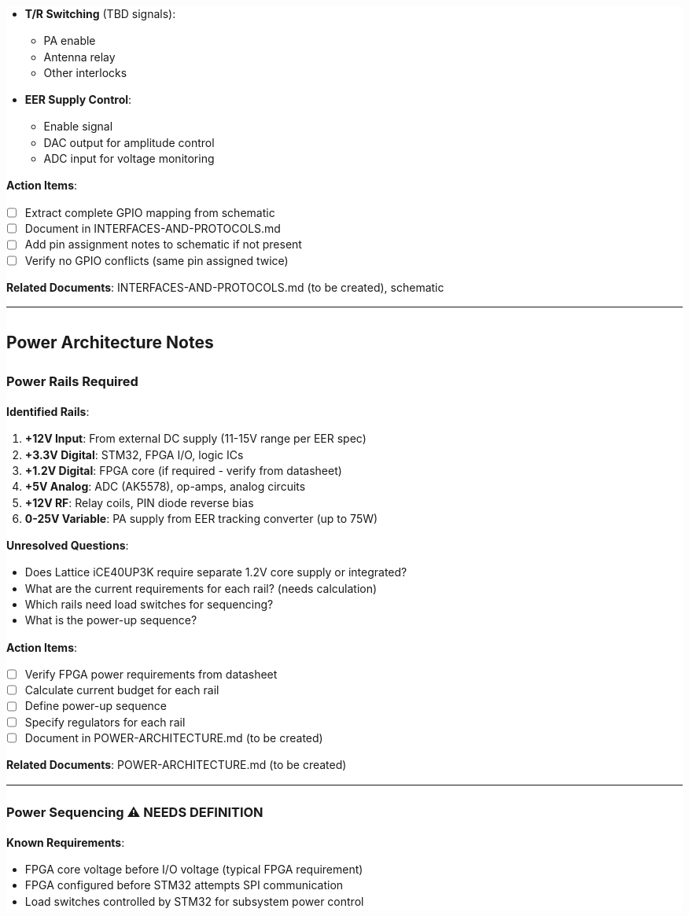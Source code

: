 - **T/R Switching** (TBD signals):
  - PA enable
  - Antenna relay
  - Other interlocks

- **EER Supply Control**:
  - Enable signal
  - DAC output for amplitude control
  - ADC input for voltage monitoring

**Action Items**:
- [ ] Extract complete GPIO mapping from schematic
- [ ] Document in INTERFACES-AND-PROTOCOLS.md
- [ ] Add pin assignment notes to schematic if not present
- [ ] Verify no GPIO conflicts (same pin assigned twice)

**Related Documents**: INTERFACES-AND-PROTOCOLS.md (to be created), schematic

---

## Power Architecture Notes

### Power Rails Required
**Identified Rails**:
1. **+12V Input**: From external DC supply (11-15V range per EER spec)
2. **+3.3V Digital**: STM32, FPGA I/O, logic ICs
3. **+1.2V Digital**: FPGA core (if required - verify from datasheet)
4. **+5V Analog**: ADC (AK5578), op-amps, analog circuits
5. **+12V RF**: Relay coils, PIN diode reverse bias
6. **0-25V Variable**: PA supply from EER tracking converter (up to 75W)

**Unresolved Questions**:
- Does Lattice iCE40UP3K require separate 1.2V core supply or integrated?
- What are the current requirements for each rail? (needs calculation)
- Which rails need load switches for sequencing?
- What is the power-up sequence?

**Action Items**:
- [ ] Verify FPGA power requirements from datasheet
- [ ] Calculate current budget for each rail
- [ ] Define power-up sequence
- [ ] Specify regulators for each rail
- [ ] Document in POWER-ARCHITECTURE.md (to be created)

**Related Documents**: POWER-ARCHITECTURE.md (to be created)

---

### Power Sequencing ⚠️ NEEDS DEFINITION
**Known Requirements**:
- FPGA core voltage before I/O voltage (typical FPGA requirement)
- FPGA configured before STM32 attempts SPI communication
- Load switches controlled by STM32 for subsystem power control

